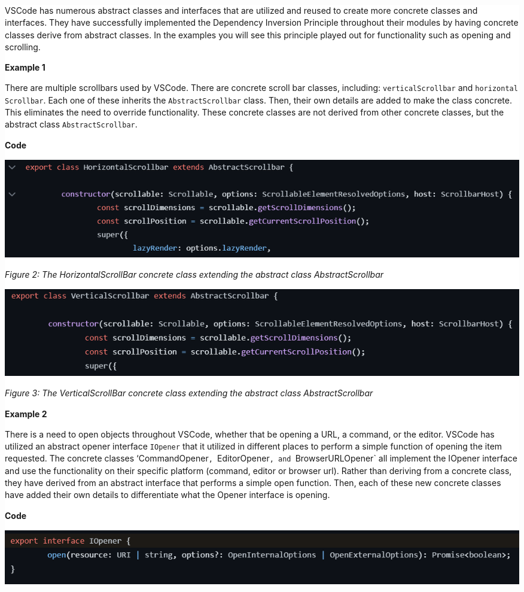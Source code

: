 VSCode has numerous abstract classes and interfaces that are utilized and reused to create more concrete classes and interfaces. They have successfully implemented the Dependency Inversion Principle throughout their modules by having concrete classes derive from abstract classes. In the examples you will see this principle played out for functionality such as opening and scrolling.

**Example 1**

There are multiple scrollbars used by VSCode. There are concrete scroll bar classes, including: `verticalScrollbar` and `horizontalScrollbar`. Each one of these inherits the `AbstractScrollbar` class. Then, their own details are added to make the class concrete. This eliminates the need to override functionality. These concrete classes are not derived from other concrete classes, but the abstract class `AbstractScrollbar`.

**Code**

!['Dependency Inversion Principle Example 1 Image 1'](code_example_imgs/dip-ocp_exp1_img1.png "The HorizontalScrollBar concrete class extending the abstract class AbstractScrollbar")

*Figure 2: The HorizontalScrollBar concrete class extending the abstract class AbstractScrollbar*

!['Dependency Inversion Principle Example 1 Image 2'](code_example_imgs/dip-ocp_exp1_img2.png  "The VerticalScrollBar concrete class extending the abstract class AbstractScrollbar")

*Figure 3: The VerticalScrollBar concrete class extending the abstract class AbstractScrollbar*

**Example 2**

There is a need to open objects throughout VSCode, whether that be opening a URL, a command, or the editor. VSCode has utilized an abstract opener interface `IOpener` that it utilized in different places to perform a simple function of opening the item requested. The concrete classes ‘CommandOpener`, `EditorOpener`, and `BrowserURLOpener` all implement the IOpener interface and use the functionality on their specific platform (command, editor or browser url). Rather than deriving from a concrete class, they have derived from an abstract interface that performs a simple open function. Then, each of these new concrete classes have added their own details to differentiate what the Opener interface is opening.

**Code**

!['Dependency Inversion Principle Example 2 Image 1'](code_example_imgs/dip_exp2_img1.png "The IOpener Interface being defined")
